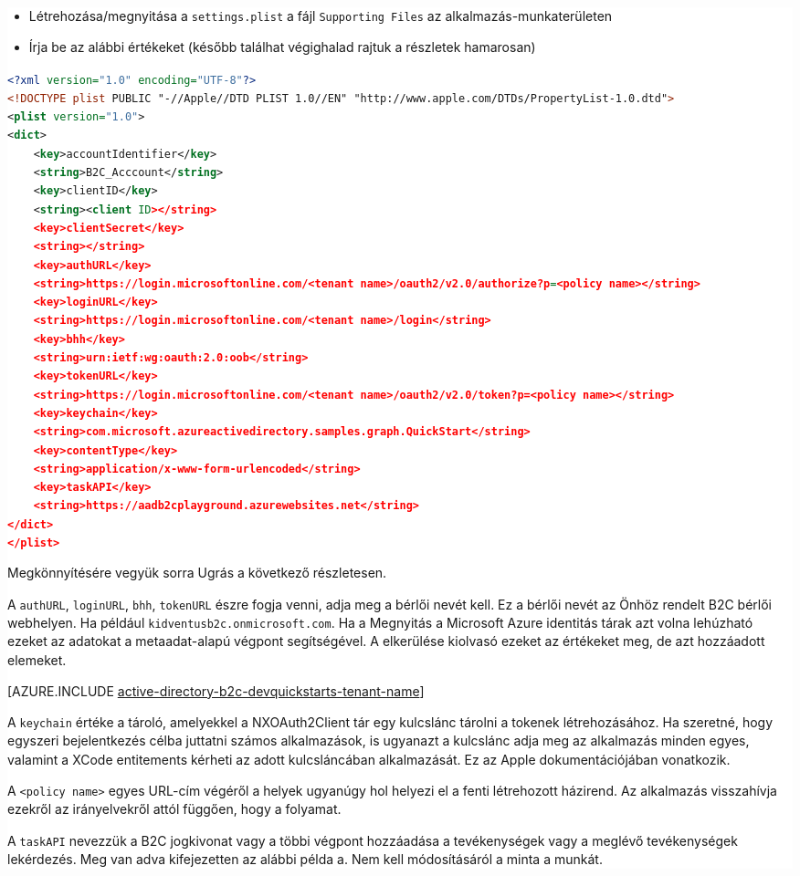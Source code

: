 * Létrehozása/megnyitása a `settings.plist` a fájl `Supporting Files` az alkalmazás-munkaterületen

* Írja be az alábbi értékeket (később találhat végighalad rajtuk a részletek hamarosan)

```xml
<?xml version="1.0" encoding="UTF-8"?>
<!DOCTYPE plist PUBLIC "-//Apple//DTD PLIST 1.0//EN" "http://www.apple.com/DTDs/PropertyList-1.0.dtd">
<plist version="1.0">
<dict>
    <key>accountIdentifier</key>
    <string>B2C_Acccount</string>
    <key>clientID</key>
    <string><client ID></string>
    <key>clientSecret</key>
    <string></string>
    <key>authURL</key>
    <string>https://login.microsoftonline.com/<tenant name>/oauth2/v2.0/authorize?p=<policy name></string>
    <key>loginURL</key>
    <string>https://login.microsoftonline.com/<tenant name>/login</string>
    <key>bhh</key>
    <string>urn:ietf:wg:oauth:2.0:oob</string>
    <key>tokenURL</key>
    <string>https://login.microsoftonline.com/<tenant name>/oauth2/v2.0/token?p=<policy name></string>
    <key>keychain</key>
    <string>com.microsoft.azureactivedirectory.samples.graph.QuickStart</string>
    <key>contentType</key>
    <string>application/x-www-form-urlencoded</string>
    <key>taskAPI</key>
    <string>https://aadb2cplayground.azurewebsites.net</string>
</dict>
</plist>
```

Megkönnyítésére vegyük sorra Ugrás a következő részletesen.


A `authURL`, `loginURL`, `bhh`, `tokenURL` észre fogja venni, adja meg a bérlői nevét kell. Ez a bérlői nevét az Önhöz rendelt B2C bérlői webhelyen. Ha például `kidventusb2c.onmicrosoft.com`. Ha a Megnyitás a Microsoft Azure identitás tárak azt volna lehúzható ezeket az adatokat a metaadat-alapú végpont segítségével. A elkerülése kiolvasó ezeket az értékeket meg, de azt hozzáadott elemeket.

[AZURE.INCLUDE [active-directory-b2c-devquickstarts-tenant-name](../../includes/active-directory-b2c-devquickstarts-tenant-name.md)]

A `keychain` értéke a tároló, amelyekkel a NXOAuth2Client tár egy kulcslánc tárolni a tokenek létrehozásához. Ha szeretné, hogy egyszeri bejelentkezés célba juttatni számos alkalmazások, is ugyanazt a kulcslánc adja meg az alkalmazás minden egyes, valamint a XCode entitements kérheti az adott kulcsláncában alkalmazását. Ez az Apple dokumentációjában vonatkozik.

A `<policy name>` egyes URL-cím végéről a helyek ugyanúgy hol helyezi el a fenti létrehozott házirend. Az alkalmazás visszahívja ezekről az irányelvekről attól függően, hogy a folyamat.

A `taskAPI` nevezzük a B2C jogkivonat vagy a többi végpont hozzáadása a tevékenységek vagy a meglévő tevékenységek lekérdezés. Meg van adva kifejezetten az alábbi példa a. Nem kell módosításáról a minta a munkát.
